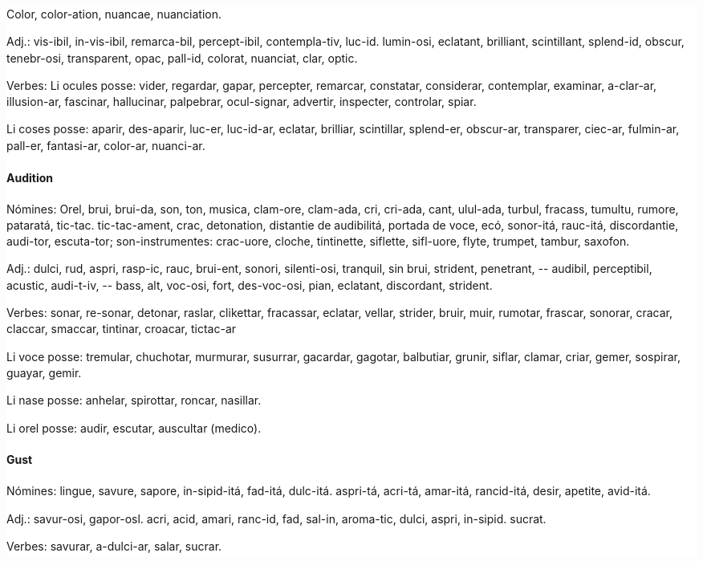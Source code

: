 Color, color-ation, nuancae, nuanciation.

Adj.: vis-ibil, in-vis-ibil, remarca-bil, percept-ibil, contempla-tiv,
luc-id. lumin-osi, eclatant, brilliant, scintillant, splend-id, obscur,
tenebr-osi, transparent, opac,
pall-id, colorat, nuanciat, clar, optic.

Verbes: Li ocules posse: vider, regardar, gapar, percepter, remarcar,
constatar, considerar, contemplar, examinar, a-clar-ar, illusion-ar,
fascinar, hallucinar, palpebrar, ocul-signar,
advertir, inspecter, controlar, spiar.

Li coses posse: aparir, des-aparir, luc-er, luc-id-ar, eclatar,
brilliar, scintillar, splend-er, obscur-ar, transparer, ciec-ar,
fulmin-ar, pall-er, fantasi-ar, color-ar, nuanci-ar.


#### Audition

Nómines: Orel, brui, brui-da, son, ton, musica, clam-ore,
clam-ada, cri, cri-ada, cant, ulul-ada, turbul, fracass, tumultu,
rumore, pataratá, tic-tac. tic-tac-ament, crac, detonation, distantie de
audibilitá, portada de voce, ecó, sonor-itá, rauc-itá, discordantie,
audi-tor, escuta-tor; son-instrumentes: crac-uore, cloche, tintinette,
siflette, sifl-uore, flyte, trumpet, tambur, saxofon.

Adj.: dulci, rud, aspri, rasp-ic, rauc, brui-ent, sonori, silenti-osi,
tranquil, sin brui, strident, penetrant, -- audibil, perceptibil,
acustic, audi-t-iv, -- bass, alt,
voc-osi, fort, des-voc-osi, pian, eclatant,
discordant, strident.

Verbes: sonar, re-sonar, detonar, raslar, clikettar, fracassar,
eclatar, vellar, strider, bruir, muir, rumotar, frascar, sonorar,
cracar, claccar, smaccar, tintinar, croacar, tictac-ar

Li voce posse: tremular, chuchotar, murmurar, susurrar, gacardar,
gagotar, balbutiar, grunir, siflar, clamar, criar, gemer, sospirar,
guayar, gemir.

Li nase posse: anhelar, spirottar, roncar, nasillar.

Li orel posse: audir, escutar, auscultar (medico).


#### Gust

Nómines: lingue, savure, sapore, in-sipid-itá, fad-itá,
dulc-itá. aspri-tá, acri-tá, amar-itá, rancid-itá, desir, apetite,
avid-itá.

Adj.: savur-osi, gapor-osl. acri, acid, amari, ranc-id, fad, sal-in,
aroma-tic, dulci,
aspri, in-sipid. sucrat.

Verbes: savurar, a-dulci-ar, salar, sucrar.

